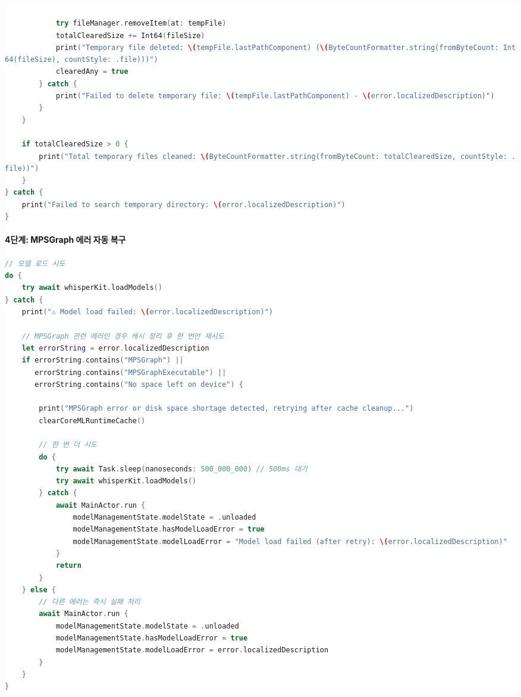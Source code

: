 ```swift
            
            try fileManager.removeItem(at: tempFile)
            totalClearedSize += Int64(fileSize)
            print("Temporary file deleted: \(tempFile.lastPathComponent) (\(ByteCountFormatter.string(fromByteCount: Int64(fileSize), countStyle: .file)))")
            clearedAny = true
        } catch {
            print("Failed to delete temporary file: \(tempFile.lastPathComponent) - \(error.localizedDescription)")
        }
    }
    
    if totalClearedSize > 0 {
        print("Total temporary files cleaned: \(ByteCountFormatter.string(fromByteCount: totalClearedSize, countStyle: .file))")
    }
} catch {
    print("Failed to search temporary directory: \(error.localizedDescription)")
}
```

#### 4단계: MPSGraph 에러 자동 복구

```swift
// 모델 로드 시도
do {
    try await whisperKit.loadModels()
} catch {
    print("⚠️ Model load failed: \(error.localizedDescription)")
    
    // MPSGraph 관련 에러인 경우 캐시 정리 후 한 번만 재시도
    let errorString = error.localizedDescription
    if errorString.contains("MPSGraph") || 
       errorString.contains("MPSGraphExecutable") || 
       errorString.contains("No space left on device") {
        
        print("MPSGraph error or disk space shortage detected, retrying after cache cleanup...")
        clearCoreMLRuntimeCache()
        
        // 한 번 더 시도
        do {
            try await Task.sleep(nanoseconds: 500_000_000) // 500ms 대기
            try await whisperKit.loadModels()
        } catch {
            await MainActor.run {
                modelManagementState.modelState = .unloaded
                modelManagementState.hasModelLoadError = true
                modelManagementState.modelLoadError = "Model load failed (after retry): \(error.localizedDescription)"
            }
            return
        }
    } else {
        // 다른 에러는 즉시 실패 처리
        await MainActor.run {
            modelManagementState.modelState = .unloaded
            modelManagementState.hasModelLoadError = true
            modelManagementState.modelLoadError = error.localizedDescription
        }
    }
}
```
